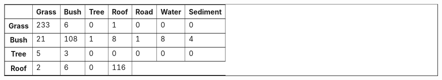
<div>
<style scoped>
    .dataframe tbody tr th:only-of-type {
        vertical-align: middle;
    }

    .dataframe tbody tr th {
        vertical-align: top;
    }

    .dataframe thead th {
        text-align: right;
    }
</style>
<table border="1" class="dataframe">
  <thead>
    <tr style="text-align: right;">
      <th></th>
      <th>Grass</th>
      <th>Bush</th>
      <th>Tree</th>
      <th>Roof</th>
      <th>Road</th>
      <th>Water</th>
      <th>Sediment</th>
    </tr>
  </thead>
  <tbody>
    <tr>
      <th>Grass</th>
      <td>233</td>
      <td>6</td>
      <td>0</td>
      <td>1</td>
      <td>0</td>
      <td>0</td>
      <td>0</td>
    </tr>
    <tr>
      <th>Bush</th>
      <td>21</td>
      <td>108</td>
      <td>1</td>
      <td>8</td>
      <td>1</td>
      <td>8</td>
      <td>4</td>
    </tr>
    <tr>
      <th>Tree</th>
      <td>5</td>
      <td>3</td>
      <td>0</td>
      <td>0</td>
      <td>0</td>
      <td>0</td>
      <td>0</td>
    </tr>
    <tr>
      <th>Roof</th>
      <td>2</td>
      <td>6</td>
      <td>0</td>
      <td>116</td>